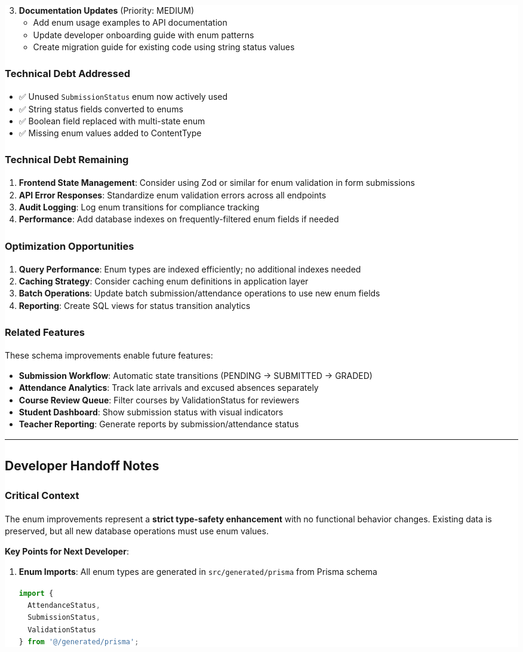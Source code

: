 3. **Documentation Updates** (Priority: MEDIUM)
   - Add enum usage examples to API documentation
   - Update developer onboarding guide with enum patterns
   - Create migration guide for existing code using string status values

### Technical Debt Addressed

- ✅ Unused `SubmissionStatus` enum now actively used
- ✅ String status fields converted to enums
- ✅ Boolean field replaced with multi-state enum
- ✅ Missing enum values added to ContentType

### Technical Debt Remaining

1. **Frontend State Management**: Consider using Zod or similar for enum validation in form submissions
2. **API Error Responses**: Standardize enum validation errors across all endpoints
3. **Audit Logging**: Log enum transitions for compliance tracking
4. **Performance**: Add database indexes on frequently-filtered enum fields if needed

### Optimization Opportunities

1. **Query Performance**: Enum types are indexed efficiently; no additional indexes needed
2. **Caching Strategy**: Consider caching enum definitions in application layer
3. **Batch Operations**: Update batch submission/attendance operations to use new enum fields
4. **Reporting**: Create SQL views for status transition analytics

### Related Features

These schema improvements enable future features:
- **Submission Workflow**: Automatic state transitions (PENDING → SUBMITTED → GRADED)
- **Attendance Analytics**: Track late arrivals and excused absences separately
- **Course Review Queue**: Filter courses by ValidationStatus for reviewers
- **Student Dashboard**: Show submission status with visual indicators
- **Teacher Reporting**: Generate reports by submission/attendance status

---

## Developer Handoff Notes

### Critical Context

The enum improvements represent a **strict type-safety enhancement** with no functional behavior changes. Existing data is preserved, but all new database operations must use enum values.

**Key Points for Next Developer**:

1. **Enum Imports**: All enum types are generated in `src/generated/prisma` from Prisma schema
   ```typescript
   import {
     AttendanceStatus,
     SubmissionStatus,
     ValidationStatus
   } from '@/generated/prisma';
   ```
